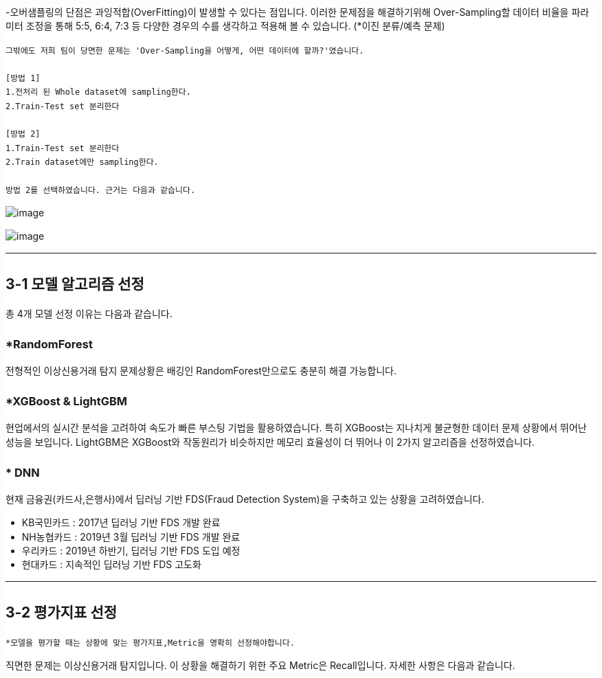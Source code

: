 -오버샘플링의 단점은 과잉적합(OverFitting)이 발생할 수 있다는 점입니다. 이러한 문제점을 해결하기위해  Over-Sampling할 데이터 비율을 파라미터 조정을 통해 5:5, 6:4, 7:3 등 다양한 경우의 수를 생각하고 적용해 볼 수 있습니다. (*이진 분류/예측 문제)

```
그밖에도 저희 팀이 당면한 문제는 'Over-Sampling을 어떻게, 어떤 데이터에 할까?'였습니다.

[방법 1] 
1.전처리 된 Whole dataset에 sampling한다.
2.Train-Test set 분리한다

[방법 2]
1.Train-Test set 분리한다
2.Train dataset에만 sampling한다.

방법 2를 선택하였습니다. 근거는 다음과 같습니다.
```

![image](C:/repository/image/슬라이드22.JPG)

![image](C:/repository/image/슬라이드23.JPG)

***

## 3-1 모델 알고리즘 선정

총 4개 모델 선정 이유는 다음과 같습니다.

### *RandomForest

전형적인 이상신용거래 탐지 문제상황은 배깅인 RandomForest만으로도 충분히 해결 가능합니다.

### *XGBoost & LightGBM

현업에서의 실시간 분석을 고려하여 속도가 빠른 부스팅 기법을 활용하였습니다. 특히 XGBoost는 지나치게 불균형한 데이터 문제 상황에서 뛰어난 성능을 보입니다. LightGBM은 XGBoost와 작동원리가 비슷하지만 메모리 효율성이 더 뛰어나 이 2가지 알고리즘을 선정하였습니다.

### * DNN

현재 금융권(카드사,은행사)에서 딥러닝 기반 FDS(Fraud Detection System)을 구축하고 있는 상황을 고려하였습니다.

* KB국민카드 : 2017년 딥러닝 기반 FDS 개발 완료
* NH농협카드 : 2019년 3월 딥러닝 기반 FDS 개발 완료
* 우리카드 : 2019년 하반기, 딥러닝 기반 FDS 도입 예정
* 현대카드 : 지속적인 딥러닝 기반 FDS 고도화

***

## 3-2 평가지표 선정

```
*모델을 평가할 때는 상황에 맞는 평가지표,Metric을 명확히 선정해야합니다.
```

직면한 문제는 이상신용거래 탐지입니다. 이 상황을 해결하기 위한 주요 Metric은 Recall입니다. 자세한 사항은 다음과 같습니다. 
